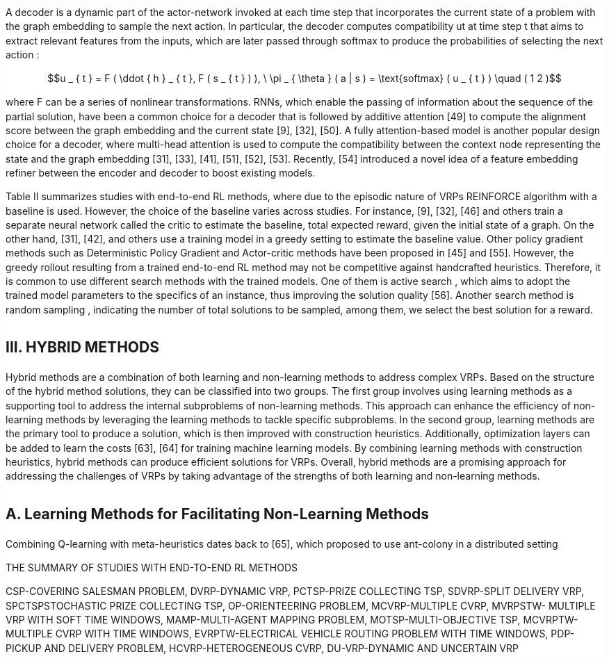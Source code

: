 A decoder is a dynamic part of the actor-network invoked at each time step that incorporates the current state of a problem with the graph embedding to sample the next action. In particular, the decoder computes compatibility ut at time step t that aims to extract relevant features from the inputs, which are later passed through softmax to produce the probabilities of selecting the next action :

$$u _ { t } = F ( \ddot { h } _ { t }, F ( s _ { t } ) ), \ \pi _ { \theta } ( a | s ) = \text{softmax} ( u _ { t } ) \quad ( 1 2 )$$

where F can be a series of nonlinear transformations. RNNs, which enable the passing of information about the sequence of the partial solution, have been a common choice for a decoder that is followed by additive attention [49] to compute the alignment score between the graph embedding and the current state [9], [32], [50]. A fully attention-based model is another popular design choice for a decoder, where multi-head attention is used to compute the compatibility between the context node representing the state and the graph embedding [31], [33], [41], [51], [52], [53]. Recently, [54] introduced a novel idea of a feature embedding refiner between the encoder and decoder to boost existing models.

Table II summarizes studies with end-to-end RL methods, where due to the episodic nature of VRPs REINFORCE algorithm with a baseline is used. However, the choice of the baseline varies across studies. For instance, [9], [32], [46] and others train a separate neural network called the critic to estimate the baseline, total expected reward, given the initial state of a graph. On the other hand, [31], [42], and others use a training model in a greedy setting to estimate the baseline value. Other policy gradient methods such as Deterministic Policy Gradient and Actor-critic methods have been proposed in [45] and [55]. However, the greedy rollout resulting from a trained end-to-end RL method may not be competitive against handcrafted heuristics. Therefore, it is common to use different search methods with the trained models. One of them is active search , which aims to adopt the trained model parameters to the specifics of an instance, thus improving the solution quality [56]. Another search method is random sampling , indicating the number of total solutions to be sampled, among them, we select the best solution for a reward.

## III. HYBRID METHODS

Hybrid methods are a combination of both learning and non-learning methods to address complex VRPs. Based on the structure of the hybrid method solutions, they can be classified into two groups. The first group involves using learning methods as a supporting tool to address the internal subproblems of non-learning methods. This approach can enhance the efficiency of non-learning methods by leveraging the learning methods to tackle specific subproblems. In the second group, learning methods are the primary tool to produce a solution, which is then improved with construction heuristics. Additionally, optimization layers can be added to learn the costs [63], [64] for training machine learning models. By combining learning methods with construction heuristics, hybrid methods can produce efficient solutions for VRPs. Overall, hybrid methods are a promising approach for addressing the challenges of VRPs by taking advantage of the strengths of both learning and non-learning methods.

## A. Learning Methods for Facilitating Non-Learning Methods

Combining Q-learning with meta-heuristics dates back to [65], which proposed to use ant-colony in a distributed setting

THE SUMMARY OF STUDIES WITH END-TO-END RL METHODS

CSP-COVERING SALESMAN PROBLEM, DVRP-DYNAMIC VRP, PCTSP-PRIZE COLLECTING TSP, SDVRP-SPLIT DELIVERY VRP, SPCTSPSTOCHASTIC PRIZE COLLECTING TSP, OP-ORIENTEERING PROBLEM, MCVRP-MULTIPLE CVRP, MVRPSTW- MULTIPLE VRP WITH SOFT TIME WINDOWS, MAMP-MULTI-AGENT MAPPING PROBLEM, MOTSP-MULTI-OBJECTIVE TSP, MCVRPTW-MULTIPLE CVRP WITH TIME WINDOWS, EVRPTW-ELECTRICAL VEHICLE ROUTING PROBLEM WITH TIME WINDOWS, PDP-PICKUP AND DELIVERY PROBLEM, HCVRP-HETEROGENEOUS CVRP, DU-VRP-DYNAMIC AND UNCERTAIN VRP
